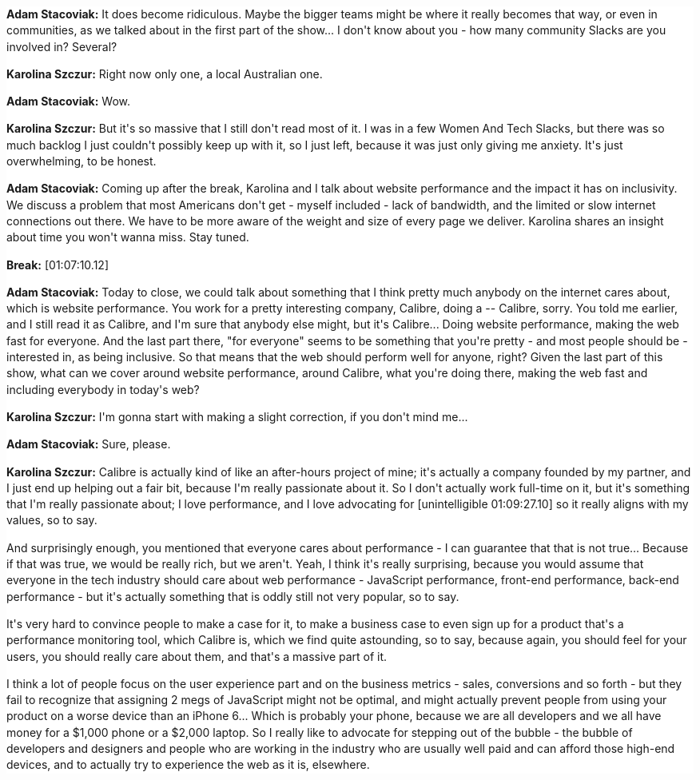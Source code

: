 **Adam Stacoviak:** It does become ridiculous. Maybe the bigger teams might be where it really becomes that way, or even in communities, as we talked about in the first part of the show... I don't know about you - how many community Slacks are you involved in? Several?

**Karolina Szczur:** Right now only one, a local Australian one.

**Adam Stacoviak:** Wow.

**Karolina Szczur:** But it's so massive that I still don't read most of it. I was in a few Women And Tech Slacks, but there was so much backlog I just couldn't possibly keep up with it, so I just left, because it was just only giving me anxiety. It's just overwhelming, to be honest.

**Adam Stacoviak:** Coming up after the break, Karolina and I talk about website performance and the impact it has on inclusivity. We discuss a problem that most Americans don't get - myself included - lack of bandwidth, and the limited or slow internet connections out there. We have to be more aware of the weight and size of every page we deliver. Karolina shares an insight about time you won't wanna miss. Stay tuned.

**Break:** \[01:07:10.12\]

**Adam Stacoviak:** Today to close, we could talk about something that I think pretty much anybody on the internet cares about, which is website performance. You work for a pretty interesting company, Calibre, doing a -- Calibre, sorry. You told me earlier, and I still read it as Calibre, and I'm sure that anybody else might, but it's Calibre... Doing website performance, making the web fast for everyone. And the last part there, "for everyone" seems to be something that you're pretty - and most people should be - interested in, as being inclusive. So that means that the web should perform well for anyone, right? Given the last part of this show, what can we cover around website performance, around Calibre, what you're doing there, making the web fast and including everybody in today's web?

**Karolina Szczur:** I'm gonna start with making a slight correction, if you don't mind me...

**Adam Stacoviak:** Sure, please.

**Karolina Szczur:** Calibre is actually kind of like an after-hours project of mine; it's actually a company founded by my partner, and I just end up helping out a fair bit, because I'm really passionate about it. So I don't actually work full-time on it, but it's something that I'm really passionate about; I love performance, and I love advocating for \[unintelligible 01:09:27.10\] so it really aligns with my values, so to say.

And surprisingly enough, you mentioned that everyone cares about performance - I can guarantee that that is not true... Because if that was true, we would be really rich, but we aren't. Yeah, I think it's really surprising, because you would assume that everyone in the tech industry should care about web performance - JavaScript performance, front-end performance, back-end performance - but it's actually something that is oddly still not very popular, so to say.

It's very hard to convince people to make a case for it, to make a business case to even sign up for a product that's a performance monitoring tool, which Calibre is, which we find quite astounding, so to say, because again, you should feel for your users, you should really care about them, and that's a massive part of it.

I think a lot of people focus on the user experience part and on the business metrics - sales, conversions and so forth - but they fail to recognize that assigning 2 megs of JavaScript might not be optimal, and might actually prevent people from using your product on a worse device than an iPhone 6... Which is probably your phone, because we are all developers and we all have money for a $1,000 phone or a $2,000 laptop. So I really like to advocate for stepping out of the bubble - the bubble of developers and designers and people who are working in the industry who are usually well paid and can afford those high-end devices, and to actually try to experience the web as it is, elsewhere.
